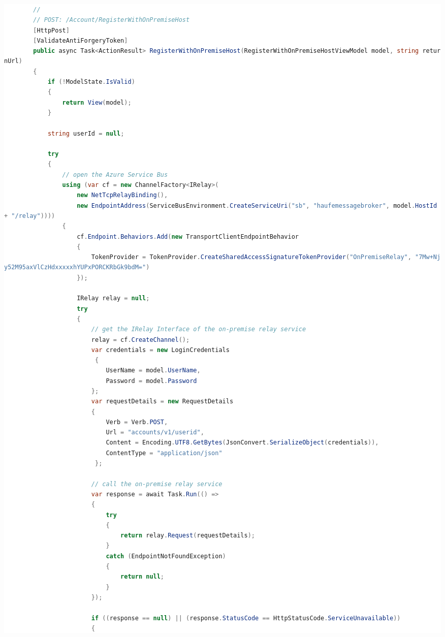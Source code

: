 ~~~csharp
        //
        // POST: /Account/RegisterWithOnPremiseHost
        [HttpPost]
        [ValidateAntiForgeryToken]
        public async Task<ActionResult> RegisterWithOnPremiseHost(RegisterWithOnPremiseHostViewModel model, string returnUrl)
        {
            if (!ModelState.IsValid)
            {
                return View(model);
            }
 
            string userId = null;

            try
            {
                // open the Azure Service Bus 
                using (var cf = new ChannelFactory<IRelay>(                  
                    new NetTcpRelayBinding(),
                    new EndpointAddress(ServiceBusEnvironment.CreateServiceUri("sb", "haufemessagebroker", model.HostId + "/relay"))))
                {
                    cf.Endpoint.Behaviors.Add(new TransportClientEndpointBehavior
                    {
                        TokenProvider = TokenProvider.CreateSharedAccessSignatureTokenProvider("OnPremiseRelay", "7Mw+Njy52M95axVlCzHdxxxxxhYUPxPORCKRbGk9bdM=")
                    });

                    IRelay relay = null;
                    try
                    {
                        // get the IRelay Interface of the on-premise relay service 
                        relay = cf.CreateChannel();
                        var credentials = new LoginCredentials
                         {
                            UserName = model.UserName,
                            Password = model.Password
                        };
                        var requestDetails = new RequestDetails
                        {
                            Verb = Verb.POST,
                            Url = "accounts/v1/userid",
                            Content = Encoding.UTF8.GetBytes(JsonConvert.SerializeObject(credentials)),
                            ContentType = "application/json"
                         };
 
                        // call the on-premise relay service 
                        var response = await Task.Run(() =>
                        {
                            try
                            {
                                return relay.Request(requestDetails);
                            }
                            catch (EndpointNotFoundException)
                            {
                                return null;
                            }
                        });

                        if ((response == null) || (response.StatusCode == HttpStatusCode.ServiceUnavailable))
                        {
~~~